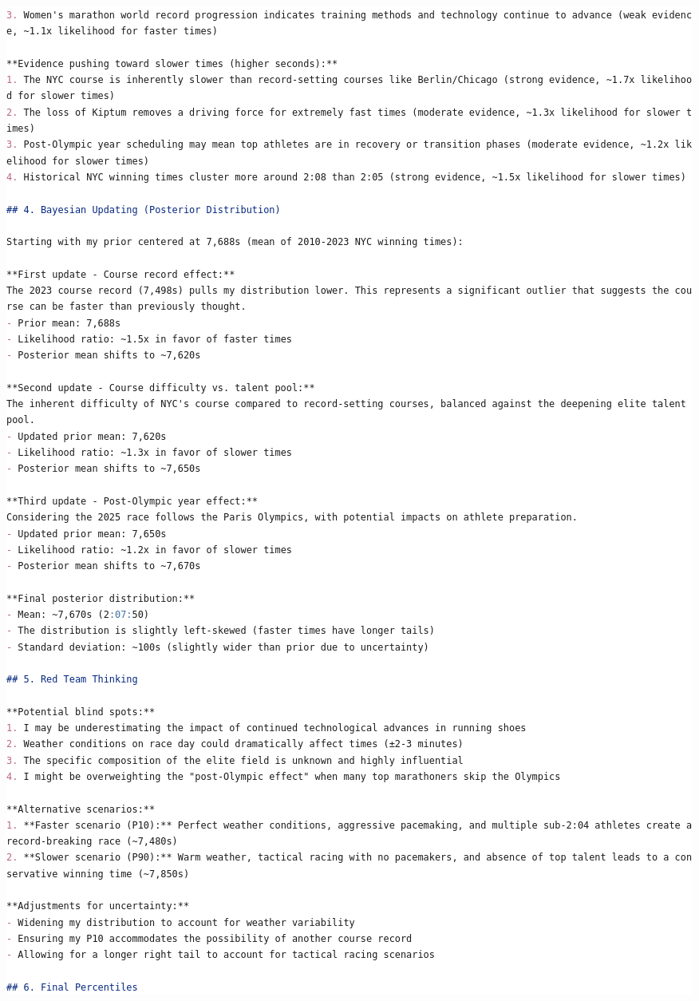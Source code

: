 ```md
3. Women's marathon world record progression indicates training methods and technology continue to advance (weak evidence, ~1.1x likelihood for faster times)

**Evidence pushing toward slower times (higher seconds):**
1. The NYC course is inherently slower than record-setting courses like Berlin/Chicago (strong evidence, ~1.7x likelihood for slower times)
2. The loss of Kiptum removes a driving force for extremely fast times (moderate evidence, ~1.3x likelihood for slower times)
3. Post-Olympic year scheduling may mean top athletes are in recovery or transition phases (moderate evidence, ~1.2x likelihood for slower times)
4. Historical NYC winning times cluster more around 2:08 than 2:05 (strong evidence, ~1.5x likelihood for slower times)

## 4. Bayesian Updating (Posterior Distribution)

Starting with my prior centered at 7,688s (mean of 2010-2023 NYC winning times):

**First update - Course record effect:**
The 2023 course record (7,498s) pulls my distribution lower. This represents a significant outlier that suggests the course can be faster than previously thought.
- Prior mean: 7,688s
- Likelihood ratio: ~1.5x in favor of faster times
- Posterior mean shifts to ~7,620s

**Second update - Course difficulty vs. talent pool:**
The inherent difficulty of NYC's course compared to record-setting courses, balanced against the deepening elite talent pool.
- Updated prior mean: 7,620s
- Likelihood ratio: ~1.3x in favor of slower times
- Posterior mean shifts to ~7,650s

**Third update - Post-Olympic year effect:**
Considering the 2025 race follows the Paris Olympics, with potential impacts on athlete preparation.
- Updated prior mean: 7,650s
- Likelihood ratio: ~1.2x in favor of slower times
- Posterior mean shifts to ~7,670s

**Final posterior distribution:**
- Mean: ~7,670s (2:07:50)
- The distribution is slightly left-skewed (faster times have longer tails)
- Standard deviation: ~100s (slightly wider than prior due to uncertainty)

## 5. Red Team Thinking

**Potential blind spots:**
1. I may be underestimating the impact of continued technological advances in running shoes
2. Weather conditions on race day could dramatically affect times (±2-3 minutes)
3. The specific composition of the elite field is unknown and highly influential
4. I might be overweighting the "post-Olympic effect" when many top marathoners skip the Olympics

**Alternative scenarios:**
1. **Faster scenario (P10):** Perfect weather conditions, aggressive pacemaking, and multiple sub-2:04 athletes create a record-breaking race (~7,480s)
2. **Slower scenario (P90):** Warm weather, tactical racing with no pacemakers, and absence of top talent leads to a conservative winning time (~7,850s)

**Adjustments for uncertainty:**
- Widening my distribution to account for weather variability
- Ensuring my P10 accommodates the possibility of another course record
- Allowing for a longer right tail to account for tactical racing scenarios

## 6. Final Percentiles
```
